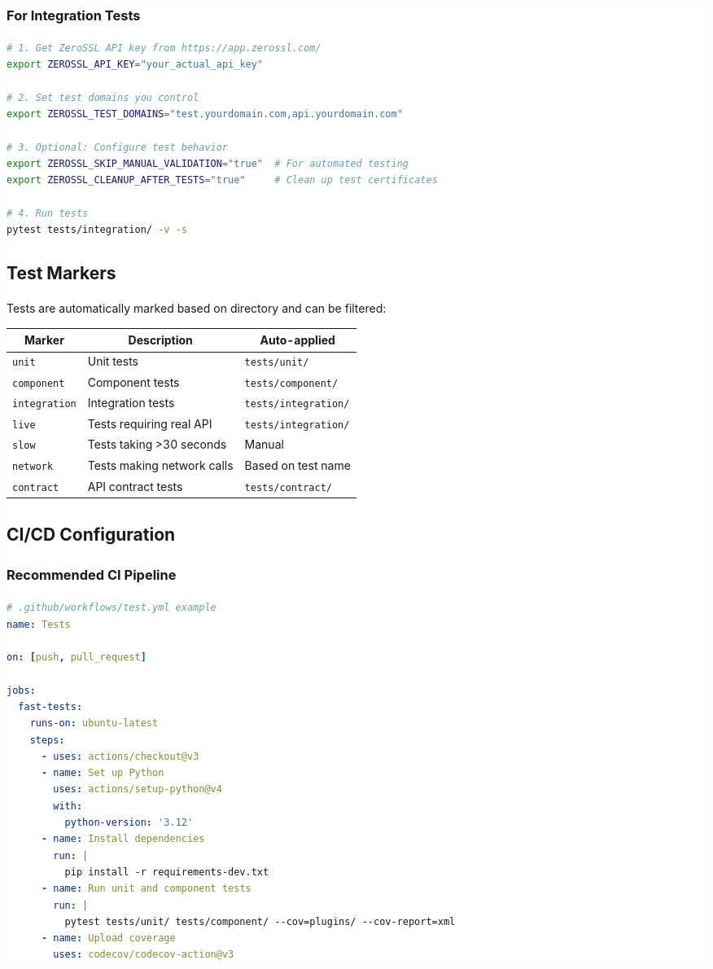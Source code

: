 ### For Integration Tests
```bash
# 1. Get ZeroSSL API key from https://app.zerossl.com/
export ZEROSSL_API_KEY="your_actual_api_key"

# 2. Set test domains you control
export ZEROSSL_TEST_DOMAINS="test.yourdomain.com,api.yourdomain.com"

# 3. Optional: Configure test behavior
export ZEROSSL_SKIP_MANUAL_VALIDATION="true"  # For automated testing
export ZEROSSL_CLEANUP_AFTER_TESTS="true"     # Clean up test certificates

# 4. Run tests
pytest tests/integration/ -v -s
```

## Test Markers

Tests are automatically marked based on directory and can be filtered:

| Marker | Description | Auto-applied |
|--------|-------------|--------------|
| `unit` | Unit tests | `tests/unit/` |
| `component` | Component tests | `tests/component/` |
| `integration` | Integration tests | `tests/integration/` |
| `live` | Tests requiring real API | `tests/integration/` |
| `slow` | Tests taking >30 seconds | Manual |
| `network` | Tests making network calls | Based on test name |
| `contract` | API contract tests | `tests/contract/` |

## CI/CD Configuration

### Recommended CI Pipeline

```yaml
# .github/workflows/test.yml example
name: Tests

on: [push, pull_request]

jobs:
  fast-tests:
    runs-on: ubuntu-latest
    steps:
      - uses: actions/checkout@v3
      - name: Set up Python
        uses: actions/setup-python@v4
        with:
          python-version: '3.12'
      - name: Install dependencies
        run: |
          pip install -r requirements-dev.txt
      - name: Run unit and component tests
        run: |
          pytest tests/unit/ tests/component/ --cov=plugins/ --cov-report=xml
      - name: Upload coverage
        uses: codecov/codecov-action@v3

```